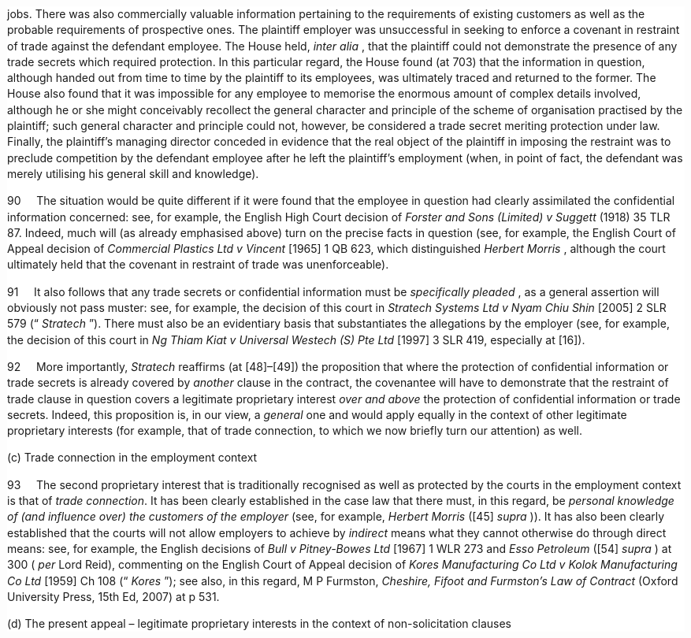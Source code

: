 
jobs. There was also commercially valuable information pertaining to the requirements of existing customers as well as the probable requirements of prospective ones. The plaintiff employer was unsuccessful in seeking to enforce a covenant in restraint of trade against the defendant employee. The House held, _inter alia_ , that the plaintiff could not demonstrate the presence of any trade secrets which required protection. In this particular regard, the House found (at 703) that the information in question, although handed out from time to time by the plaintiff to its employees, was ultimately traced and returned to the former. The House also found that it was impossible for any employee to memorise the enormous amount of complex details involved, although he or she might conceivably recollect the general character and principle of the scheme of organisation practised by the plaintiff; such general character and principle could not, however, be considered a trade secret meriting protection under law. Finally, the plaintiff’s managing director conceded in evidence that the real object of the plaintiff in imposing the restraint was to preclude competition by the defendant employee after he left the plaintiff’s employment (when, in point of fact, the defendant was merely utilising his general skill and knowledge). 

90     The situation would be quite different if it were found that the employee in question had clearly assimilated the confidential information concerned: see, for example, the English High Court decision of _Forster and Sons (Limited) v Suggett_ (1918) 35 TLR 87. Indeed, much will (as already emphasised above) turn on the precise facts in question (see, for example, the English Court of Appeal decision of _Commercial Plastics Ltd v Vincent_ [1965] 1 QB 623, which distinguished _Herbert Morris_ , although the court ultimately held that the covenant in restraint of trade was unenforceable). 

91     It also follows that any trade secrets or confidential information must be _specifically pleaded_ , as a general assertion will obviously not pass muster: see, for example, the decision of this court in _Stratech Systems Ltd v Nyam Chiu Shin_ <span class="citation">[2005] 2 SLR 579</span> (“ _Stratech_ ”). There must also be an evidentiary basis that substantiates the allegations by the employer (see, for example, the decision of this court in _Ng Thiam Kiat v Universal Westech (S) Pte Ltd_ <span class="citation">[1997] 3 SLR 419</span>, especially at [16]). 

92     More importantly, _Stratech_ reaffirms (at [48]–[49]) the proposition that where the protection of confidential information or trade secrets is already covered by _another_ clause in the contract, the covenantee will have to demonstrate that the restraint of trade clause in question covers a legitimate proprietary interest _over and above_ the protection of confidential information or trade secrets. Indeed, this proposition is, in our view, a _general_ one and would apply equally in the context of other legitimate proprietary interests (for example, that of trade connection, to which we now briefly turn our attention) as well. 

(c) Trade connection in the employment context 

93     The second proprietary interest that is traditionally recognised as well as protected by the courts in the employment context is that of _trade connection_. It has been clearly established in the case law that there must, in this regard, be _personal knowledge of (and influence over) the customers of the employer_ (see, for example, _Herbert Morris_ ([45] _supra_ )). It has also been clearly established that the courts will not allow employers to achieve by _indirect_ means what they cannot otherwise do through direct means: see, for example, the English decisions of _Bull v Pitney-Bowes Ltd_ [1967] 1 WLR 273 and _Esso Petroleum_ ([54] _supra_ ) at 300 ( _per_ Lord Reid), commenting on the English Court of Appeal decision of _Kores Manufacturing Co Ltd v Kolok Manufacturing Co Ltd_ [1959] Ch 108 (“ _Kores_ ”); see also, in this regard, M P Furmston, _Cheshire, Fifoot and Furmston’s Law of Contract_ (Oxford University Press, 15th Ed, 2007) at p 531. 

(d) The present appeal – legitimate proprietary interests in the context of non-solicitation clauses 

